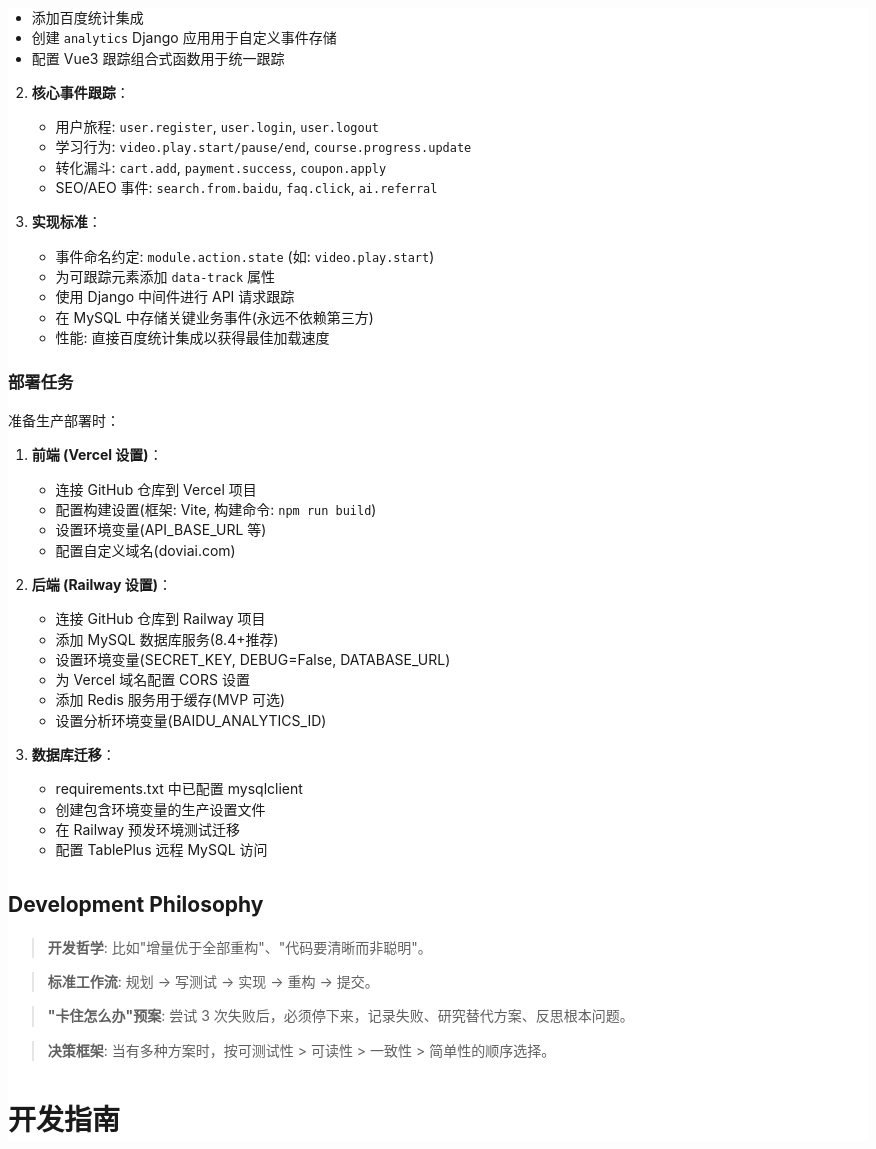    - 添加百度统计集成
   - 创建 `analytics` Django 应用用于自定义事件存储
   - 配置 Vue3 跟踪组合式函数用于统一跟踪

2. **核心事件跟踪**：

   - 用户旅程: `user.register`, `user.login`, `user.logout`
   - 学习行为: `video.play.start/pause/end`, `course.progress.update`
   - 转化漏斗: `cart.add`, `payment.success`, `coupon.apply`
   - SEO/AEO 事件: `search.from.baidu`, `faq.click`, `ai.referral`

3. **实现标准**：
   - 事件命名约定: `module.action.state` (如: `video.play.start`)
   - 为可跟踪元素添加 `data-track` 属性
   - 使用 Django 中间件进行 API 请求跟踪
   - 在 MySQL 中存储关键业务事件(永远不依赖第三方)
   - 性能: 直接百度统计集成以获得最佳加载速度

### 部署任务

准备生产部署时：

1. **前端 (Vercel 设置)**：

   - 连接 GitHub 仓库到 Vercel 项目
   - 配置构建设置(框架: Vite, 构建命令: `npm run build`)
   - 设置环境变量(API_BASE_URL 等)
   - 配置自定义域名(doviai.com)

2. **后端 (Railway 设置)**：

   - 连接 GitHub 仓库到 Railway 项目
   - 添加 MySQL 数据库服务(8.4+推荐)
   - 设置环境变量(SECRET_KEY, DEBUG=False, DATABASE_URL)
   - 为 Vercel 域名配置 CORS 设置
   - 添加 Redis 服务用于缓存(MVP 可选)
   - 设置分析环境变量(BAIDU_ANALYTICS_ID)

3. **数据库迁移**：
   - requirements.txt 中已配置 mysqlclient
   - 创建包含环境变量的生产设置文件
   - 在 Railway 预发环境测试迁移
   - 配置 TablePlus 远程 MySQL 访问

## Development Philosophy

> **开发哲学**: 比如"增量优于全部重构"、"代码要清晰而非聪明"。

> **标准工作流**: 规划 -> 写测试 -> 实现 -> 重构 -> 提交。

> **"卡住怎么办"预案**: 尝试 3 次失败后，必须停下来，记录失败、研究替代方案、反思根本问题。

> **决策框架**: 当有多种方案时，按可测试性 > 可读性 > 一致性 > 简单性的顺序选择。

# 开发指南
